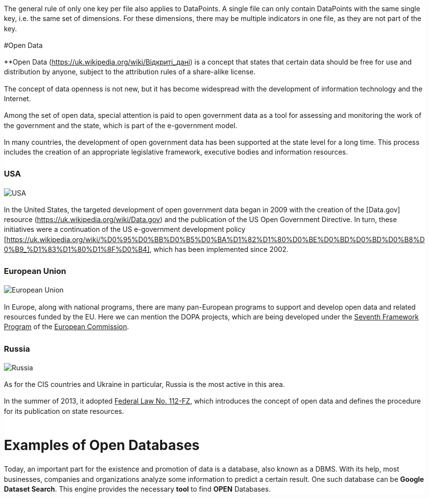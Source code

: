 The general rule of only one key per file also applies to DataPoints. A single file can only contain DataPoints with the same single key, i.e. the same set of dimensions. For these dimensions, there may be multiple indicators in one file, as they are not part of the key.

#Open Data

**Open Data (https://uk.wikipedia.org/wiki/Відкриті_дані) is a concept that states that certain data should be free for use and distribution by anyone, subject to the attribution rules of a share-alike license.

The concept of data openness is not new, but it has become widespread with the development of information technology and the Internet.

Among the set of open data, special attention is paid to open government data as a tool for assessing and monitoring the work of the government and the state, which is part of the e-government model.

In many countries, the development of open government data has been supported at the state level for a long time. This process includes the creation of an appropriate legislative framework, executive bodies and information resources.

### USA
<img src="https://upload.wikimedia.org/wikipedia/commons/a/a4/Flag_of_the_United_States.svg" alt="USA" width="400"/>

In the United States, the targeted development of open government data began in 2009 with the creation of the [Data.gov] resource (https://uk.wikipedia.org/wiki/Data.gov) and the publication of the US Open Government Directive. In turn, these initiatives were a continuation of the US e-government development policy [https://uk.wikipedia.org/wiki/%D0%95%D0%BB%D0%B5%D0%BA%D1%82%D1%80%D0%BE%D0%BD%D0%BD%D0%B8%D0%B9_%D1%83%D1%80%D1%8F%D0%B4], which has been implemented since 2002.

### European Union
<img src="https://upload.wikimedia.org/wikipedia/commons/thumb/b/b7/Flag_of_Europe.svg/1024px-Flag_of_Europe.svg.png" alt="European Union" width="400"/>

In Europe, along with national programs, there are many pan-European programs to support and develop open data and related resources funded by the EU. Here we can mention the DOPA projects, which are being developed under the [Seventh Framework Program](https://cordis.europa.eu/fp7/home_en.html) of the [European Commission](https://uk.wikipedia.org/wiki/%D0%84%D0%B2%D1%80%D0%BE%D0%BF%D0%B5%D0%B9%D1%81%D1%8C%D0%BA%D0%B0_%D0%BA%D0%BE%D0%BC%D1%96%D1%81%D1%96%D1%8F).

### Russia
<img src="https://upload.wikimedia.org/wikipedia/commons/f/f3/Flag_of_Russia.svg" alt="Russia" width="400"/>

As for the CIS countries and Ukraine in particular, Russia is the most active in this area.

In the summer of 2013, it adopted [Federal Law No. 112-FZ](https://web.archive.org/web/20140804152026/http://xn--d1abbgf6aiiy.xn--p1ai/%D0%B4%D0%BE%D0%BA%D1%83%D0%BC%D0%B5%D0%BD%D1%82%D1%8B/18302), which introduces the concept of open data and defines the procedure for its publication on state resources.

# Examples of Open Databases
Today, an important part for the existence and promotion of data is a database, also known as a DBMS. With its help, most businesses, companies and organizations analyze some information to predict a certain result.
One such database can be **Google Dataset Search**. This engine provides the necessary **tool** to find **OPEN** Databases.


[image1]: https://upload.wikimedia.org/wikipedia/commons/7/77/Icon_New_File_256x256.png
[image2]: https://upload.wikimedia.org/wikipedia/commons/e/e2/Spreadsheet.png